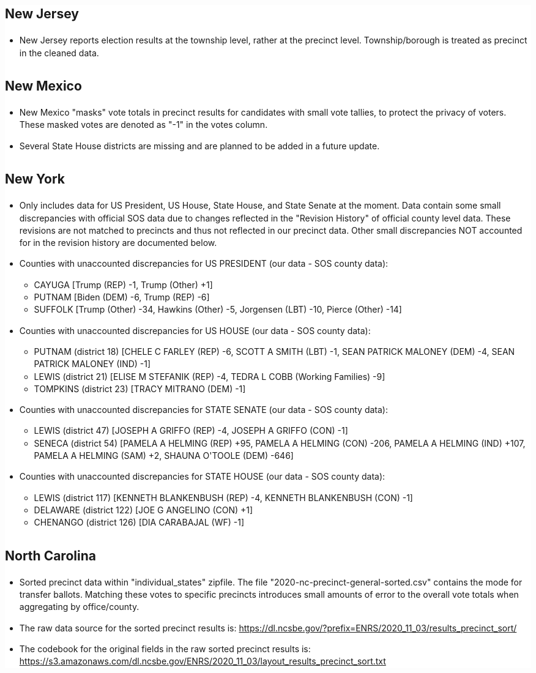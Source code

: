 ## New Jersey

* New Jersey reports election results at the township level, rather at the precinct level. Township/borough is treated as precinct in the cleaned data. 

## New Mexico

* New Mexico "masks" vote totals in precinct results for candidates with small vote tallies, to protect the privacy of voters. These masked votes are denoted as "-1" in the votes column.

* Several State House districts are missing and are planned to be added in a future update.

## New York

* Only includes data for US President, US House, State House, and State Senate at the moment. Data contain some small discrepancies with official SOS data due to changes reflected in the "Revision History" of official county level data. These revisions are not matched to precincts and thus not reflected in our precinct data. Other small discrepancies NOT accounted for in the revision history are documented below.

* Counties with unaccounted discrepancies for US PRESIDENT (our data - SOS county data):
	- CAYUGA [Trump (REP) -1, Trump (Other) +1] 
	- PUTNAM [Biden (DEM) -6, Trump (REP) -6]
	- SUFFOLK [Trump (Other) -34, Hawkins (Other) -5, Jorgensen (LBT) -10, Pierce (Other) -14] 

* Counties with unaccounted discrepancies for US HOUSE (our data - SOS county data):
	- PUTNAM (district 18) [CHELE C FARLEY (REP) -6, SCOTT A SMITH (LBT) -1, SEAN PATRICK MALONEY (DEM) -4, SEAN PATRICK MALONEY (IND) -1]
	- LEWIS (district 21) [ELISE M STEFANIK (REP) -4, TEDRA L COBB (Working Families) -9] 
	- TOMPKINS (district 23) [TRACY MITRANO (DEM) -1]

* Counties with unaccounted discrepancies for STATE SENATE (our data - SOS county data):
	- LEWIS (district 47) [JOSEPH A GRIFFO (REP) -4, JOSEPH A GRIFFO (CON) -1]
	- SENECA (district 54) [PAMELA A HELMING (REP) +95, PAMELA A HELMING (CON) -206, PAMELA A HELMING (IND) +107, PAMELA A HELMING (SAM) +2, SHAUNA O'TOOLE (DEM) -646]

* Counties with unaccounted discrepancies for STATE HOUSE (our data - SOS county data):
	- LEWIS (district 117) [KENNETH BLANKENBUSH (REP) -4, KENNETH BLANKENBUSH (CON) -1]
	- DELAWARE (district 122) [JOE G ANGELINO (CON) +1]
	- CHENANGO (district 126) [DIA CARABAJAL (WF) -1]

## North Carolina

* Sorted precinct data within "individual_states" zipfile. The file "2020-nc-precinct-general-sorted.csv" contains the mode for transfer ballots. Matching these votes to specific precincts introduces small amounts of error to the overall vote totals when aggregating by office/county.

* The raw data source for the sorted precinct results is: https://dl.ncsbe.gov/?prefix=ENRS/2020_11_03/results_precinct_sort/

* The codebook for the original fields in the raw sorted precinct results is: https://s3.amazonaws.com/dl.ncsbe.gov/ENRS/2020_11_03/layout_results_precinct_sort.txt
